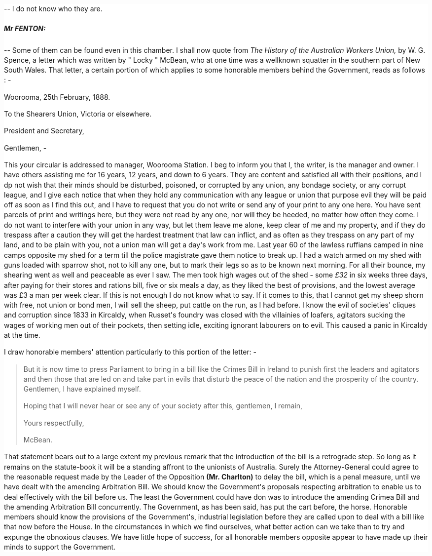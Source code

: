 -- I do not know who they are. 

##### Mr FENTON:

-- Some of them can be found even in this chamber. I shall now quote from  *The History of the Australian Workers Union,*  by W. G. Spence, a letter which was written by " Locky " McBean, who at one time was a wellknown squatter in the southern part of New South Wales. That letter, a certain portion of which applies to some honorable members behind the Government, reads as follows : - 

Woorooma, 25th February, 1888. 

To the Shearers Union, Victoria or elsewhere. 

President and Secretary, 

Gentlemen, - 

This your circular is addressed to manager, Woorooma Station. I beg to inform you that I, the writer, is the manager and owner. I have others assisting me for 16 years, 12 years, and down to 6 years. They are content and satisfied all with their positions, and I dp not wish that their minds should be disturbed, poisoned, or corrupted by any union, any bondage society, or any corrupt league, and I give each notice that when they hold any communication with any league or union that purpose evil they will be paid off as soon as I find this out, and I have to request that you do not write or send any of your print to any one here. You have sent parcels of print and writings here, but they were not read by any one, nor will they be heeded, no matter how often they come. I do not want to interfere with your union in any way, but let them leave me alone, keep clear of me and my property, and if they do trespass after a caution they will get the hardest treatment that law can inflict, and as often as they trespass on any part of my land, and to be plain with you, not  a  union man will get a day's work from me. Last year 60 of the lawless ruffians camped in nine camps opposite my shed for  a  term till the police magistrate gave them notice to break up. I had a watch armed on my shed with guns loaded with sparrow shot, not to kill any one, but to mark their legs so as to be known next morning. For all their bounce, my shearing went as well and peaceable as ever I saw. The men took high wages out of the shed - some  *£32*  in six weeks three days, after paying for their stores and rations bill, five or six meals a day, as they liked the best of provisions, and the lowest average was £3 a man per week clear. If this is not enough I do not know what to say. If it comes to this, that I cannot get my sheep shorn with free, not union or bond men, I will sell the sheep, put cattle on the run, as I had before. I know the evil of societies' cliques and corruption since 1833 in Kircaldy, when Russet's foundry was closed with the villainies of loafers, agitators sucking the wages of working men out of their pockets, then setting idle, exciting ignorant labourers on to evil. This caused a panic in Kircaldy at the time. 

I draw honorable members' attention particularly to this portion of the letter: - 

  >But it is now time to press Parliament to bring in a bill like the Crimes Bill in Ireland to punish first the leaders and agitators and then those that are led on and take part in evils that disturb the peace of the nation and the prosperity of the country. Gentlemen, I have explained myself. 
  >
  >Hoping that I will never hear or see any of your society after this, gentlemen, I remain, 
  >
  >Yours respectfully, 
  >
  >McBean. 

That statement bears out to a large extent my previous remark that the introduction of the bill is a retrograde step. So long as it remains on the statute-book it will be a standing affront to the unionists of Australia. Surely the Attorney-General could agree to the reasonable request made by the Leader of the Opposition  **(Mr. Charlton)**  to delay the bill, which is a penal measure, until we have dealt with the amending Arbitration Bill. We should know the Government's proposals respecting arbitration to enable us to deal effectively with the bill before us. The least the Government could have don was to introduce the amending Crimea Bill and the amending Arbitration Bill concurrently. The Government, as has been said, has put the cart before, the horse. Honorable members should know the provisions of the Government's, industrial legislation before they are called upon to deal with a bill like that now before the House. In the circumstances in which we find ourselves, what better action can we take than to try and expunge the obnoxious clauses. We have little hope of success, for all honorable members opposite appear to have made up their minds to support the Government. 

